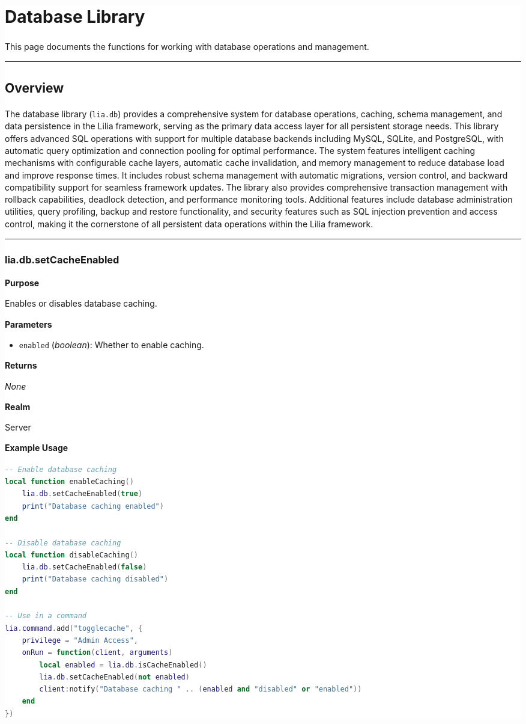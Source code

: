 # Database Library

This page documents the functions for working with database operations and management.

---

## Overview

The database library (`lia.db`) provides a comprehensive system for database operations, caching, schema management, and data persistence in the Lilia framework, serving as the primary data access layer for all persistent storage needs. This library offers advanced SQL operations with support for multiple database backends including MySQL, SQLite, and PostgreSQL, with automatic query optimization and connection pooling for optimal performance. The system features intelligent caching mechanisms with configurable cache layers, automatic cache invalidation, and memory management to reduce database load and improve response times. It includes robust schema management with automatic migrations, version control, and backward compatibility support for seamless framework updates. The library also provides comprehensive transaction management with rollback capabilities, deadlock detection, and performance monitoring tools. Additional features include database administration utilities, query profiling, backup and restore functionality, and security features such as SQL injection prevention and access control, making it the cornerstone of all persistent data operations within the Lilia framework.

---

### lia.db.setCacheEnabled

**Purpose**

Enables or disables database caching.

**Parameters**

* `enabled` (*boolean*): Whether to enable caching.

**Returns**

*None*

**Realm**

Server

**Example Usage**

```lua
-- Enable database caching
local function enableCaching()
    lia.db.setCacheEnabled(true)
    print("Database caching enabled")
end

-- Disable database caching
local function disableCaching()
    lia.db.setCacheEnabled(false)
    print("Database caching disabled")
end

-- Use in a command
lia.command.add("togglecache", {
    privilege = "Admin Access",
    onRun = function(client, arguments)
        local enabled = lia.db.isCacheEnabled()
        lia.db.setCacheEnabled(not enabled)
        client:notify("Database caching " .. (enabled and "disabled" or "enabled"))
    end
})

```